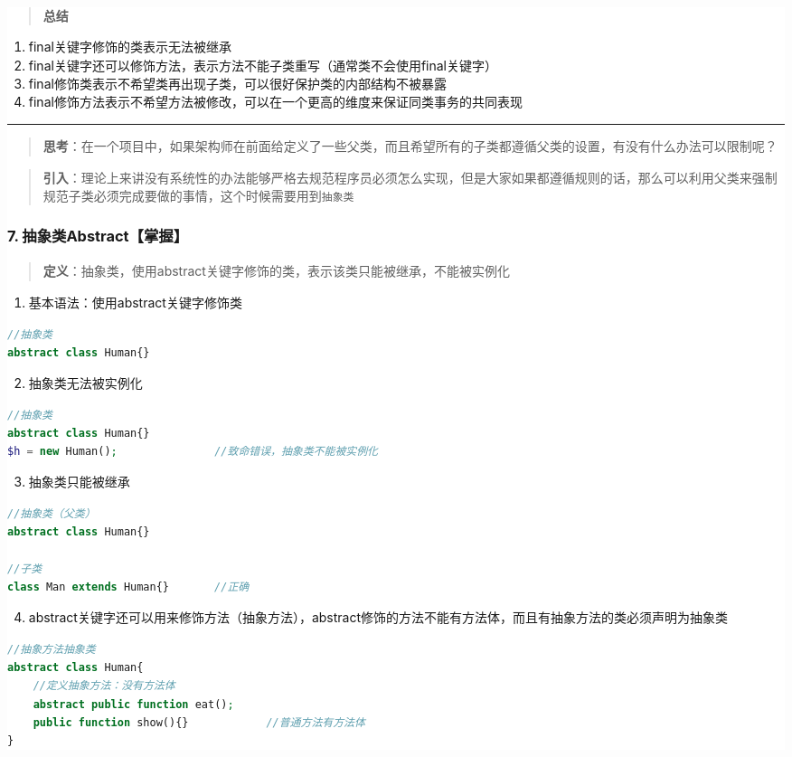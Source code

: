 

> **总结**

1. final关键字修饰的类表示无法被继承
2. final关键字还可以修饰方法，表示方法不能子类重写（通常类不会使用final关键字）
3. final修饰类表示不希望类再出现子类，可以很好保护类的内部结构不被暴露
4. final修饰方法表示不希望方法被修改，可以在一个更高的维度来保证同类事务的共同表现



***



> **思考**：在一个项目中，如果架构师在前面给定义了一些父类，而且希望所有的子类都遵循父类的设置，有没有什么办法可以限制呢？

> **引入**：理论上来讲没有系统性的办法能够严格去规范程序员必须怎么实现，但是大家如果都遵循规则的话，那么可以利用父类来强制规范子类必须完成要做的事情，这个时候需要用到`抽象类`



### **7. 抽象类Abstract【掌握】**



> **定义**：抽象类，使用abstract关键字修饰的类，表示该类只能被继承，不能被实例化

1. 基本语法：使用abstract关键字修饰类

```PHP
//抽象类
abstract class Human{}
```

2. 抽象类无法被实例化

```PHP
//抽象类
abstract class Human{}
$h = new Human();				//致命错误，抽象类不能被实例化
```

3. 抽象类只能被继承

```PHP
//抽象类（父类）
abstract class Human{}

//子类
class Man extends Human{}		//正确
```

4. abstract关键字还可以用来修饰方法（抽象方法），abstract修饰的方法不能有方法体，而且有抽象方法的类必须声明为抽象类

```PHP
//抽象方法抽象类
abstract class Human{
    //定义抽象方法：没有方法体
    abstract public function eat();
    public function show(){}			//普通方法有方法体
}
```

